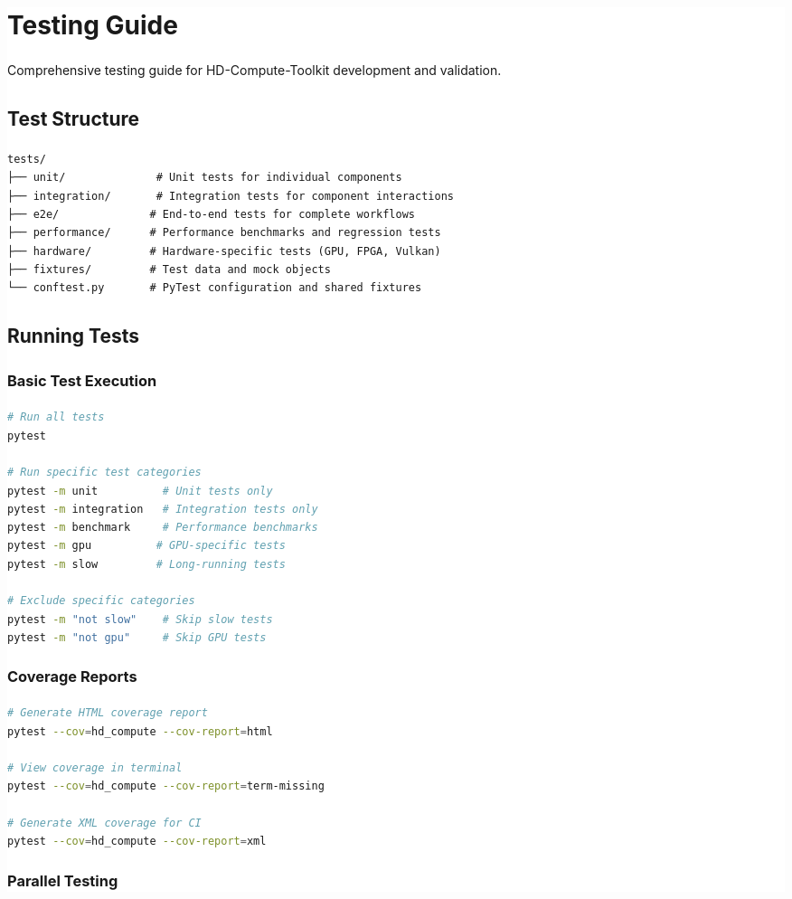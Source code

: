 # Testing Guide

Comprehensive testing guide for HD-Compute-Toolkit development and validation.

## Test Structure

```
tests/
├── unit/              # Unit tests for individual components
├── integration/       # Integration tests for component interactions
├── e2e/              # End-to-end tests for complete workflows
├── performance/      # Performance benchmarks and regression tests
├── hardware/         # Hardware-specific tests (GPU, FPGA, Vulkan)
├── fixtures/         # Test data and mock objects
└── conftest.py       # PyTest configuration and shared fixtures
```

## Running Tests

### Basic Test Execution

```bash
# Run all tests
pytest

# Run specific test categories
pytest -m unit          # Unit tests only
pytest -m integration   # Integration tests only
pytest -m benchmark     # Performance benchmarks
pytest -m gpu          # GPU-specific tests
pytest -m slow         # Long-running tests

# Exclude specific categories
pytest -m "not slow"    # Skip slow tests
pytest -m "not gpu"     # Skip GPU tests
```

### Coverage Reports

```bash
# Generate HTML coverage report
pytest --cov=hd_compute --cov-report=html

# View coverage in terminal
pytest --cov=hd_compute --cov-report=term-missing

# Generate XML coverage for CI
pytest --cov=hd_compute --cov-report=xml
```

### Parallel Testing
